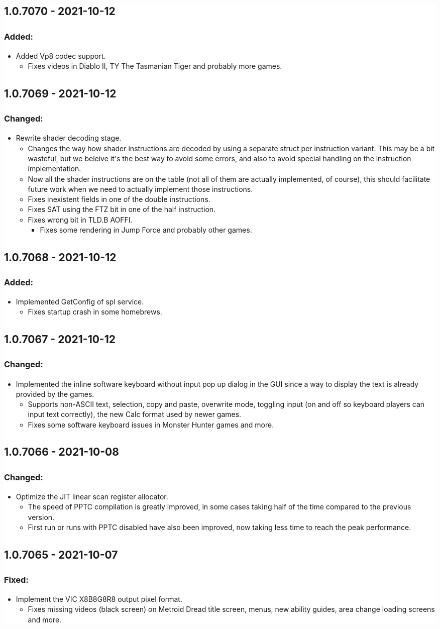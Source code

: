 ## 1.0.7070 - 2021-10-12
### Added:
- Added Vp8 codec support.
  - Fixes videos in Diablo II, TY The Tasmanian Tiger and probably more games.

## 1.0.7069 - 2021-10-12
### Changed:
- Rewrite shader decoding stage.
  - Changes the way how shader instructions are decoded by using a separate struct per instruction variant. This may be a bit wasteful, but we beleive it's the best way to avoid some errors, and also to avoid special handling on the instruction implementation.
  - Now all the shader instructions are on the table (not all of them are actually implemented, of course), this should facilitate future work when we need to actually implement those instructions.
  - Fixes inexistent fields in one of the double instructions.
  - Fixes SAT using the FTZ bit in one of the half instruction.
  - Fixes wrong bit in TLD.B AOFFI.
    - Fixes some rendering in Jump Force and probably other games.

## 1.0.7068 - 2021-10-12
### Added:
- Implemented GetConfig of spl service.
  - Fixes startup crash in some homebrews.

## 1.0.7067 - 2021-10-12
### Changed:
- Implemented the inline software keyboard without input pop up dialog in the GUI since a way to display the text is already provided by the games.
  - Supports non-ASCII text, selection, copy and paste, overwrite mode, toggling input (on and off so keyboard players can input text correctly),  the new Calc format used by newer games.
  - Fixes some software keyboard issues in Monster Hunter games and more.

## 1.0.7066 - 2021-10-08
### Changed:
- Optimize the JIT linear scan register allocator.
  - The speed of PPTC compilation is greatly improved, in some cases taking half of the time compared to the previous version.
  - First run or runs with PPTC disabled have also been improved, now taking less time to reach the peak performance.

## 1.0.7065 - 2021-10-07
### Fixed:
- Implement the VIC X8B8G8R8 output pixel format.
  - Fixes missing videos (black screen) on Metroid Dread title screen, menus, new ability guides, area change loading screens and more.

